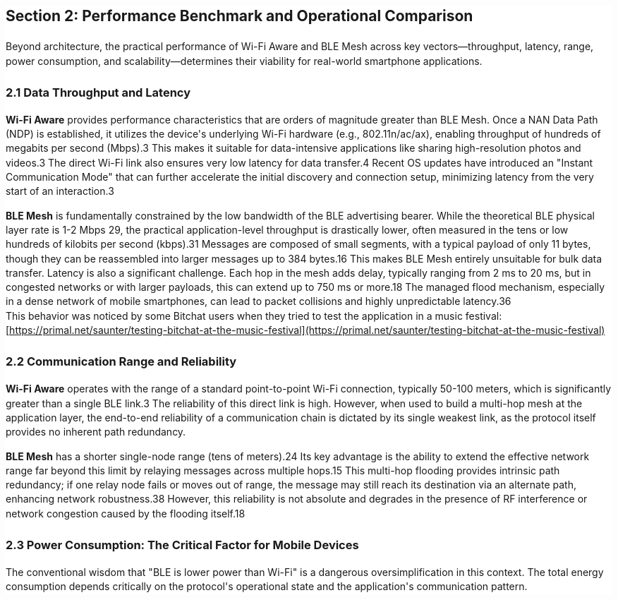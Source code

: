 ## 

## 

## **Section 2: Performance Benchmark and Operational Comparison**

Beyond architecture, the practical performance of Wi-Fi Aware and BLE Mesh across key vectors—throughput, latency, range, power consumption, and scalability—determines their viability for real-world smartphone applications.

### **2.1 Data Throughput and Latency**

**Wi-Fi Aware** provides performance characteristics that are orders of magnitude greater than BLE Mesh. Once a NAN Data Path (NDP) is established, it utilizes the device's underlying Wi-Fi hardware (e.g., 802.11n/ac/ax), enabling throughput of hundreds of megabits per second (Mbps).3 This makes it suitable for data-intensive applications like sharing high-resolution photos and videos.3 The direct Wi-Fi link also ensures very low latency for data transfer.4 Recent OS updates have introduced an "Instant Communication Mode" that can further accelerate the initial discovery and connection setup, minimizing latency from the very start of an interaction.3

**BLE Mesh** is fundamentally constrained by the low bandwidth of the BLE advertising bearer. While the theoretical BLE physical layer rate is 1-2 Mbps 29, the practical application-level throughput is drastically lower, often measured in the tens or low hundreds of kilobits per second (kbps).31 Messages are composed of small segments, with a typical payload of only 11 bytes, though they can be reassembled into larger messages up to 384 bytes.16 This makes BLE Mesh entirely unsuitable for bulk data transfer. Latency is also a significant challenge. Each hop in the mesh adds delay, typically ranging from 2 ms to 20 ms, but in congested networks or with larger payloads, this can extend up to 750 ms or more.18 The managed flood mechanism, especially in a dense network of mobile smartphones, can lead to packet collisions and highly unpredictable latency.36    
This behavior was noticed by some Bitchat users when they tried to test the application in a music festival: [https://primal.net/saunter/testing-bitchat-at-the-music-festival](https://primal.net/saunter/testing-bitchat-at-the-music-festival)

### **2.2 Communication Range and Reliability**

**Wi-Fi Aware** operates with the range of a standard point-to-point Wi-Fi connection, typically 50-100 meters, which is significantly greater than a single BLE link.3 The reliability of this direct link is high. However, when used to build a multi-hop mesh at the application layer, the end-to-end reliability of a communication chain is dictated by its single weakest link, as the protocol itself provides no inherent path redundancy.

**BLE Mesh** has a shorter single-node range (tens of meters).24 Its key advantage is the ability to extend the effective network range far beyond this limit by relaying messages across multiple hops.15 This multi-hop flooding provides intrinsic path redundancy; if one relay node fails or moves out of range, the message may still reach its destination via an alternate path, enhancing network robustness.38 However, this reliability is not absolute and degrades in the presence of RF interference or network congestion caused by the flooding itself.18

### **2.3 Power Consumption: The Critical Factor for Mobile Devices**

The conventional wisdom that "BLE is lower power than Wi-Fi" is a dangerous oversimplification in this context. The total energy consumption depends critically on the protocol's operational state and the application's communication pattern.
